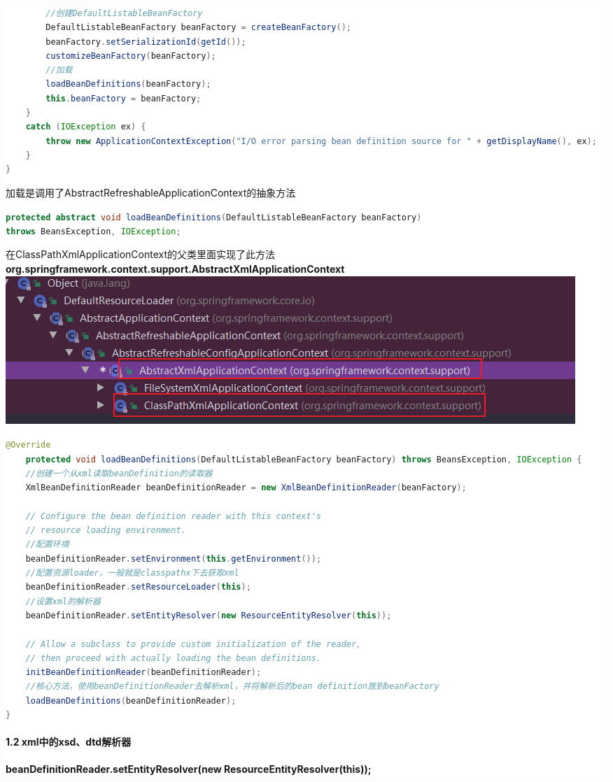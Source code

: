 ```java
        //创建DefaultListableBeanFactory
        DefaultListableBeanFactory beanFactory = createBeanFactory();
        beanFactory.setSerializationId(getId());
        customizeBeanFactory(beanFactory);
        //加载
        loadBeanDefinitions(beanFactory);
        this.beanFactory = beanFactory;
    }
    catch (IOException ex) {
        throw new ApplicationContextException("I/O error parsing bean definition source for " + getDisplayName(), ex);
    }
}
```
加载是调用了AbstractRefreshableApplicationContext的抽象方法
```java
protected abstract void loadBeanDefinitions(DefaultListableBeanFactory beanFactory)
throws BeansException, IOException;
```
在ClassPathXmlApplicationContext的父类里面实现了此方法
**org.springframework.context.support.AbstractXmlApplicationContext**
![image](../images/Snipaste_2022-03-15_23-28-04.png)
```java
@Override
	protected void loadBeanDefinitions(DefaultListableBeanFactory beanFactory) throws BeansException, IOException {
    //创建一个从xml读取beanDefinition的读取器
    XmlBeanDefinitionReader beanDefinitionReader = new XmlBeanDefinitionReader(beanFactory);
    
    // Configure the bean definition reader with this context's
    // resource loading environment.
    //配置环境
    beanDefinitionReader.setEnvironment(this.getEnvironment());
    //配置资源loader，一般就是classpathx下去获取xml
    beanDefinitionReader.setResourceLoader(this);
    //设置xml的解析器
    beanDefinitionReader.setEntityResolver(new ResourceEntityResolver(this));
    
    // Allow a subclass to provide custom initialization of the reader,
    // then proceed with actually loading the bean definitions.
    initBeanDefinitionReader(beanDefinitionReader);
    //核心方法，使用beanDefinitionReader去解析xml，并将解析后的bean definition放到beanFactory
    loadBeanDefinitions(beanDefinitionReader);
}
```
#### 1.2 xml中的xsd、dtd解析器
**beanDefinitionReader.setEntityResolver(new ResourceEntityResolver(this));**